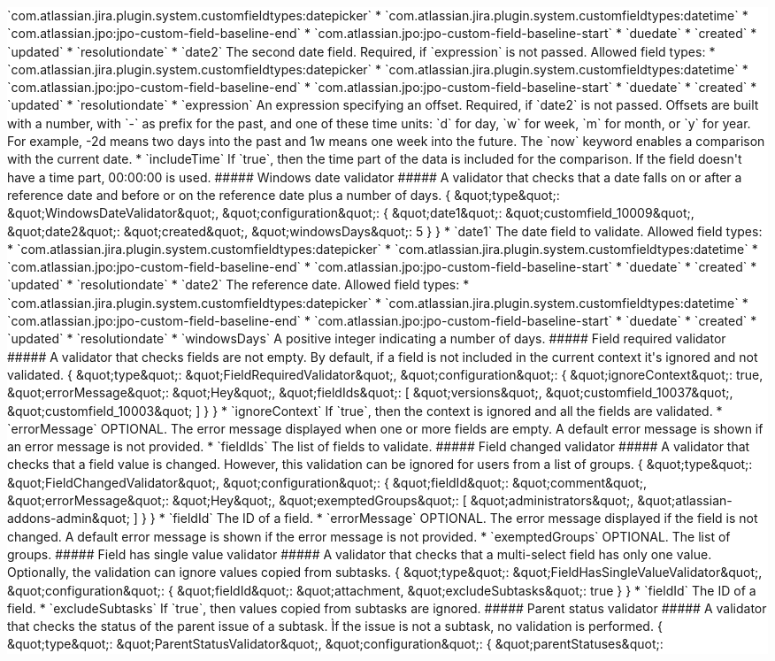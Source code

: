 &#x60;com.atlassian.jira.plugin.system.customfieldtypes:datepicker&#x60;      *  &#x60;com.atlassian.jira.plugin.system.customfieldtypes:datetime&#x60;      *  &#x60;com.atlassian.jpo:jpo-custom-field-baseline-end&#x60;      *  &#x60;com.atlassian.jpo:jpo-custom-field-baseline-start&#x60;      *  &#x60;duedate&#x60;      *  &#x60;created&#x60;      *  &#x60;updated&#x60;      *  &#x60;resolutiondate&#x60;  *  &#x60;date2&#x60; The second date field. Required, if &#x60;expression&#x60; is not passed. Allowed field types:           *  &#x60;com.atlassian.jira.plugin.system.customfieldtypes:datepicker&#x60;      *  &#x60;com.atlassian.jira.plugin.system.customfieldtypes:datetime&#x60;      *  &#x60;com.atlassian.jpo:jpo-custom-field-baseline-end&#x60;      *  &#x60;com.atlassian.jpo:jpo-custom-field-baseline-start&#x60;      *  &#x60;duedate&#x60;      *  &#x60;created&#x60;      *  &#x60;updated&#x60;      *  &#x60;resolutiondate&#x60;  *  &#x60;expression&#x60; An expression specifying an offset. Required, if &#x60;date2&#x60; is not passed. Offsets are built with a number, with &#x60;-&#x60; as prefix for the past, and one of these time units: &#x60;d&#x60; for day, &#x60;w&#x60; for week, &#x60;m&#x60; for month, or &#x60;y&#x60; for year. For example, -2d means two days into the past and 1w means one week into the future. The &#x60;now&#x60; keyword enables a comparison with the current date.  *  &#x60;includeTime&#x60; If &#x60;true&#x60;, then the time part of the data is included for the comparison. If the field doesn&#x27;t have a time part, 00:00:00 is used.  ##### Windows date validator #####  A validator that checks that a date falls on or after a reference date and before or on the reference date plus a number of days.      {        \&quot;type\&quot;: \&quot;WindowsDateValidator\&quot;,        \&quot;configuration\&quot;: {            \&quot;date1\&quot;: \&quot;customfield_10009\&quot;,            \&quot;date2\&quot;: \&quot;created\&quot;,            \&quot;windowsDays\&quot;: 5          }      }   *  &#x60;date1&#x60; The date field to validate. Allowed field types:           *  &#x60;com.atlassian.jira.plugin.system.customfieldtypes:datepicker&#x60;      *  &#x60;com.atlassian.jira.plugin.system.customfieldtypes:datetime&#x60;      *  &#x60;com.atlassian.jpo:jpo-custom-field-baseline-end&#x60;      *  &#x60;com.atlassian.jpo:jpo-custom-field-baseline-start&#x60;      *  &#x60;duedate&#x60;      *  &#x60;created&#x60;      *  &#x60;updated&#x60;      *  &#x60;resolutiondate&#x60;  *  &#x60;date2&#x60; The reference date. Allowed field types:           *  &#x60;com.atlassian.jira.plugin.system.customfieldtypes:datepicker&#x60;      *  &#x60;com.atlassian.jira.plugin.system.customfieldtypes:datetime&#x60;      *  &#x60;com.atlassian.jpo:jpo-custom-field-baseline-end&#x60;      *  &#x60;com.atlassian.jpo:jpo-custom-field-baseline-start&#x60;      *  &#x60;duedate&#x60;      *  &#x60;created&#x60;      *  &#x60;updated&#x60;      *  &#x60;resolutiondate&#x60;  *  &#x60;windowsDays&#x60; A positive integer indicating a number of days.  ##### Field required validator #####  A validator that checks fields are not empty. By default, if a field is not included in the current context it&#x27;s ignored and not validated.      {          \&quot;type\&quot;: \&quot;FieldRequiredValidator\&quot;,          \&quot;configuration\&quot;: {              \&quot;ignoreContext\&quot;: true,              \&quot;errorMessage\&quot;: \&quot;Hey\&quot;,              \&quot;fieldIds\&quot;: [                  \&quot;versions\&quot;,                  \&quot;customfield_10037\&quot;,                  \&quot;customfield_10003\&quot;              ]          }      }   *  &#x60;ignoreContext&#x60; If &#x60;true&#x60;, then the context is ignored and all the fields are validated.  *  &#x60;errorMessage&#x60; OPTIONAL. The error message displayed when one or more fields are empty. A default error message is shown if an error message is not provided.  *  &#x60;fieldIds&#x60; The list of fields to validate.  ##### Field changed validator #####  A validator that checks that a field value is changed. However, this validation can be ignored for users from a list of groups.      {          \&quot;type\&quot;: \&quot;FieldChangedValidator\&quot;,          \&quot;configuration\&quot;: {              \&quot;fieldId\&quot;: \&quot;comment\&quot;,              \&quot;errorMessage\&quot;: \&quot;Hey\&quot;,              \&quot;exemptedGroups\&quot;: [                  \&quot;administrators\&quot;,                  \&quot;atlassian-addons-admin\&quot;              ]          }      }   *  &#x60;fieldId&#x60; The ID of a field.  *  &#x60;errorMessage&#x60; OPTIONAL. The error message displayed if the field is not changed. A default error message is shown if the error message is not provided.  *  &#x60;exemptedGroups&#x60; OPTIONAL. The list of groups.  ##### Field has single value validator #####  A validator that checks that a multi-select field has only one value. Optionally, the validation can ignore values copied from subtasks.      {          \&quot;type\&quot;: \&quot;FieldHasSingleValueValidator\&quot;,          \&quot;configuration\&quot;: {              \&quot;fieldId\&quot;: \&quot;attachment,              \&quot;excludeSubtasks\&quot;: true          }      }   *  &#x60;fieldId&#x60; The ID of a field.  *  &#x60;excludeSubtasks&#x60; If &#x60;true&#x60;, then values copied from subtasks are ignored.  ##### Parent status validator #####  A validator that checks the status of the parent issue of a subtask. Ìf the issue is not a subtask, no validation is performed.      {          \&quot;type\&quot;: \&quot;ParentStatusValidator\&quot;,          \&quot;configuration\&quot;: {              \&quot;parentStatuses\&quot;: